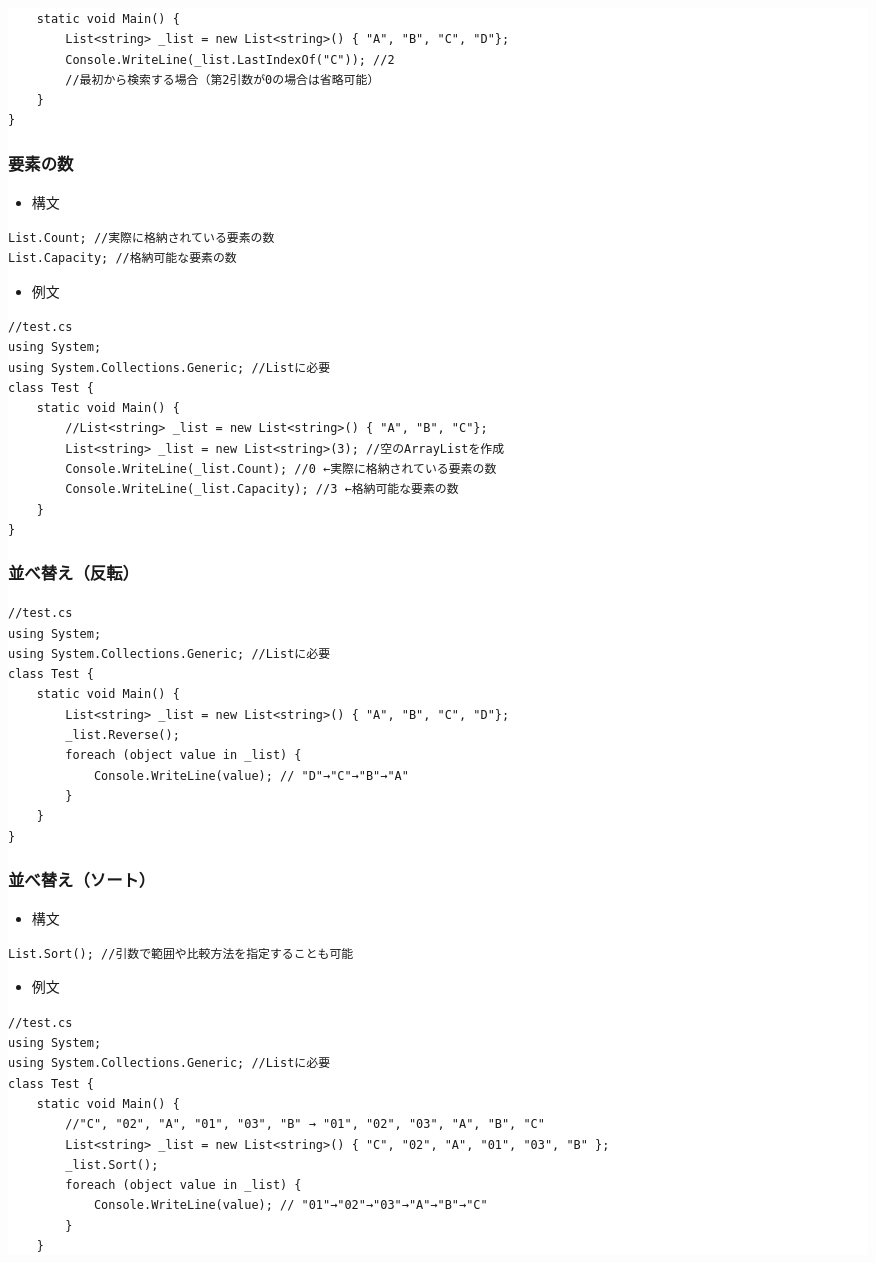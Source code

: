 ```
    static void Main() {
        List<string> _list = new List<string>() { "A", "B", "C", "D"};
        Console.WriteLine(_list.LastIndexOf("C")); //2
        //最初から検索する場合（第2引数が0の場合は省略可能）
    }
}
```

### 要素の数
* 構文
```
List.Count; //実際に格納されている要素の数
List.Capacity; //格納可能な要素の数
```
* 例文
```
//test.cs
using System;
using System.Collections.Generic; //Listに必要
class Test {
    static void Main() {
        //List<string> _list = new List<string>() { "A", "B", "C"};
        List<string> _list = new List<string>(3); //空のArrayListを作成
        Console.WriteLine(_list.Count); //0 ←実際に格納されている要素の数
        Console.WriteLine(_list.Capacity); //3 ←格納可能な要素の数
    }
}
```

### 並べ替え（反転）
```
//test.cs
using System;
using System.Collections.Generic; //Listに必要
class Test {
    static void Main() {
        List<string> _list = new List<string>() { "A", "B", "C", "D"};
        _list.Reverse();
        foreach (object value in _list) {
            Console.WriteLine(value); // "D"→"C"→"B"→"A"
        }
    }
}
```

### 並べ替え（ソート）
* 構文
```
List.Sort(); //引数で範囲や比較方法を指定することも可能
```
* 例文
```
//test.cs
using System;
using System.Collections.Generic; //Listに必要
class Test {
    static void Main() {
        //"C", "02", "A", "01", "03", "B" → "01", "02", "03", "A", "B", "C"
        List<string> _list = new List<string>() { "C", "02", "A", "01", "03", "B" };
        _list.Sort();
        foreach (object value in _list) {
            Console.WriteLine(value); // "01"→"02"→"03"→"A"→"B"→"C"
        }
    }
```